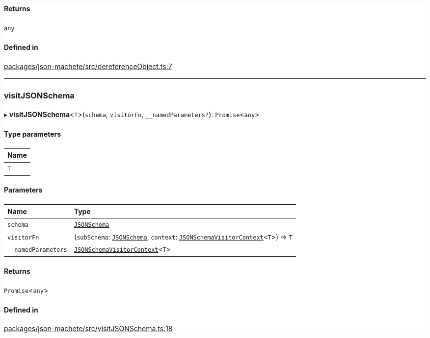 #### Returns

`any`

#### Defined in

[packages/json-machete/src/dereferenceObject.ts:7](https://github.com/Urigo/graphql-mesh/blob/master/packages/json-machete/src/dereferenceObject.ts#L7)

___

### visitJSONSchema

▸ **visitJSONSchema**\<`T`>(`schema`, `visitorFn`, `__namedParameters?`): `Promise`\<`any`>

#### Type parameters

| Name |
| :------ |
| `T` |

#### Parameters

| Name | Type |
| :------ | :------ |
| `schema` | [`JSONSchema`](json_machete_src#jsonschema) |
| `visitorFn` | (`subSchema`: [`JSONSchema`](json_machete_src#jsonschema), `context`: [`JSONSchemaVisitorContext`](/docs/api/interfaces/json_machete_src.JSONSchemaVisitorContext)\<`T`>) => `T` | `Promise`\<`T`> |
| `__namedParameters` | [`JSONSchemaVisitorContext`](/docs/api/interfaces/json_machete_src.JSONSchemaVisitorContext)\<`T`> |

#### Returns

`Promise`\<`any`>

#### Defined in

[packages/json-machete/src/visitJSONSchema.ts:18](https://github.com/Urigo/graphql-mesh/blob/master/packages/json-machete/src/visitJSONSchema.ts#L18)

